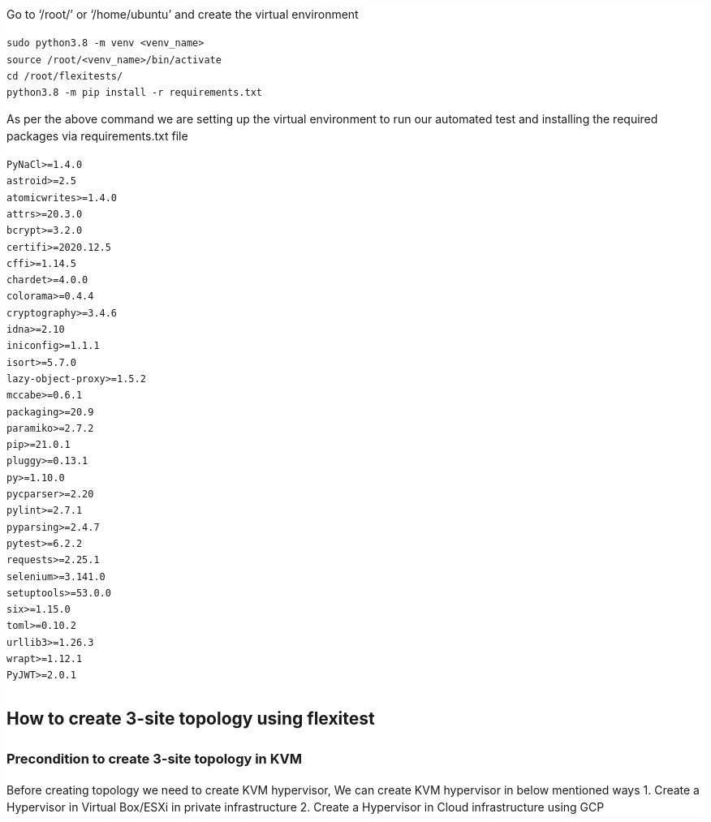 Go to ‘/root/’ or ‘/home/ubuntu’ and create the virtual environment

    sudo python3.8 -m venv <venv_name>
    source /root/<venv_name>/bin/activate
    cd /root/flexitests/
    python3.8 -m pip install -r requirements.txt 

As per the above command we are setting up the virtual environment to run our automated test and 
installing the required packages via requirements.txt file 

    PyNaCl>=1.4.0
    astroid>=2.5
    atomicwrites>=1.4.0
    attrs>=20.3.0
    bcrypt>=3.2.0
    certifi>=2020.12.5
    cffi>=1.14.5
    chardet>=4.0.0
    colorama>=0.4.4
    cryptography>=3.4.6
    idna>=2.10
    iniconfig>=1.1.1
    isort>=5.7.0
    lazy-object-proxy>=1.5.2
    mccabe>=0.6.1
    packaging>=20.9
    paramiko>=2.7.2
    pip>=21.0.1
    pluggy>=0.13.1
    py>=1.10.0
    pycparser>=2.20
    pylint>=2.7.1
    pyparsing>=2.4.7
    pytest>=6.2.2
    requests>=2.25.1
    selenium>=3.141.0
    setuptools>=53.0.0
    six>=1.15.0
    toml>=0.10.2
    urllib3>=1.26.3
    wrapt>=1.12.1
    PyJWT>=2.0.1

## How to create 3-site topology using flexitest 

### Precondition to create 3-site topology in KVM

Before creating topology we need to create KVM hypervisor, We can create KVM hypervisor in below mentioned ways
    1. Create a Hypervisor in Virtual Box/ESXi in private infrastructure
    2. Create a Hypervisor in Cloud infrastructure using GCP 
